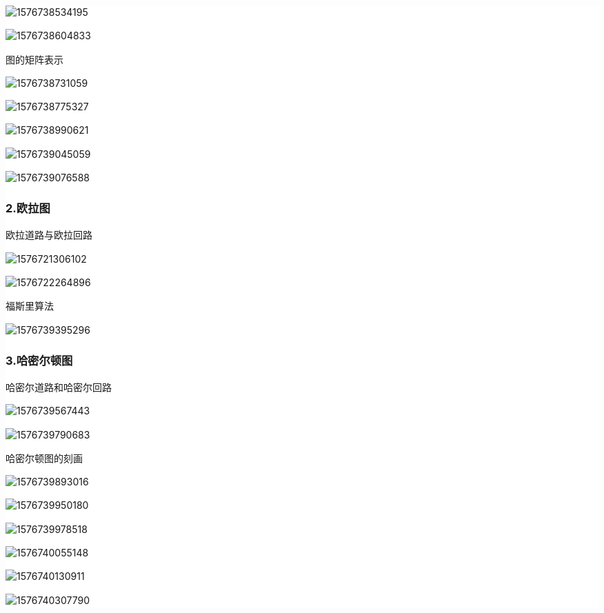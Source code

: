 ![1576738534195](images/1576738534195.png)

![1576738604833](images/1576738604833.png)

图的矩阵表示

![1576738731059](images/1576738731059.png)

![1576738775327](images/1576738775327.png)

![1576738990621](images/1576738990621.png)

![1576739045059](images/1576739045059.png)

![1576739076588](images/1576739076588.png)

### 2.欧拉图

欧拉道路与欧拉回路

![1576721306102](images/1576721306102.png)

![1576722264896](images/1576722264896.png)

福斯里算法

![1576739395296](images/1576739395296.png)

### 3.哈密尔顿图

哈密尔道路和哈密尔回路

![1576739567443](images/1576739567443.png)

![1576739790683](images/1576739790683.png)

哈密尔顿图的刻画

![1576739893016](images/1576739893016.png)

![1576739950180](images/1576739950180.png)

![1576739978518](images/1576739978518.png)

![1576740055148](images/1576740055148.png)

![1576740130911](images/1576740130911.png)

![1576740307790](images/1576740307790.png)
